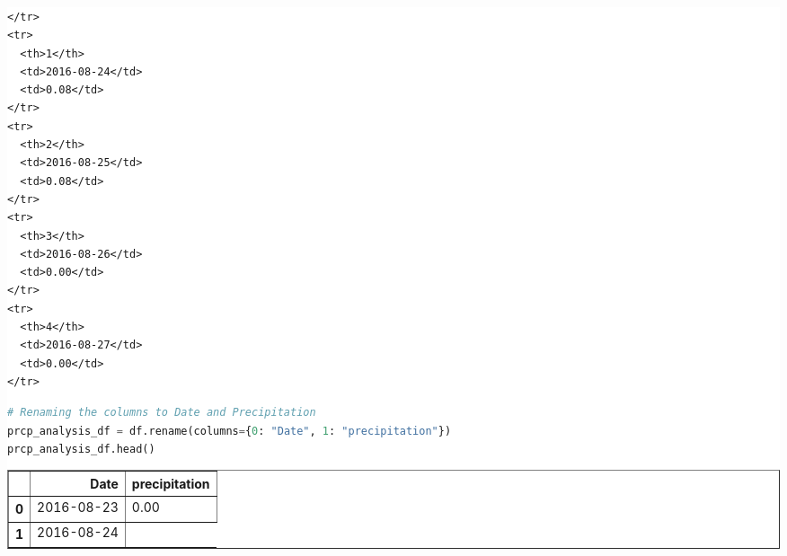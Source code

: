     </tr>
    <tr>
      <th>1</th>
      <td>2016-08-24</td>
      <td>0.08</td>
    </tr>
    <tr>
      <th>2</th>
      <td>2016-08-25</td>
      <td>0.08</td>
    </tr>
    <tr>
      <th>3</th>
      <td>2016-08-26</td>
      <td>0.00</td>
    </tr>
    <tr>
      <th>4</th>
      <td>2016-08-27</td>
      <td>0.00</td>
    </tr>
  </tbody>
</table>
</div>




```python
# Renaming the columns to Date and Precipitation
prcp_analysis_df = df.rename(columns={0: "Date", 1: "precipitation"})
prcp_analysis_df.head()
```




<div>
<style>
    .dataframe thead tr:only-child th {
        text-align: right;
    }

    .dataframe thead th {
        text-align: left;
    }

    .dataframe tbody tr th {
        vertical-align: top;
    }
</style>
<table border="1" class="dataframe">
  <thead>
    <tr style="text-align: right;">
      <th></th>
      <th>Date</th>
      <th>precipitation</th>
    </tr>
  </thead>
  <tbody>
    <tr>
      <th>0</th>
      <td>2016-08-23</td>
      <td>0.00</td>
    </tr>
    <tr>
      <th>1</th>
      <td>2016-08-24</td>